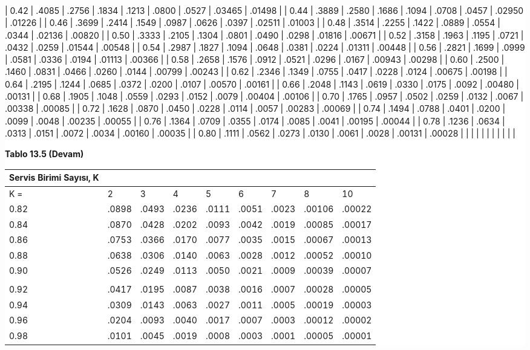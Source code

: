 | 0.42                    | .4085 | .2756 | .1834 | .1213 | .0800 | .0527 | .03465 | .01498 |
| 0.44                    | .3889 | .2580 | .1686 | .1094 | .0708 | .0457 | .02950 | .01226 |
| 0.46                    | .3699 | .2414 | .1549 | .0987 | .0626 | .0397 | .02511 | .01003 |
| 0.48                    | .3514 | .2255 | .1422 | .0889 | .0554 | .0344 | .02136 | .00820 |
| 0.50                    | .3333 | .2105 | .1304 | .0801 | .0490 | .0298 | .01816 | .00671 |
| 0.52                    | .3158 | .1963 | .1195 | .0721 | .0432 | .0259 | .01544 | .00548 |
| 0.54                    | .2987 | .1827 | .1094 | .0648 | .0381 | .0224 | .01311 | .00448 |
| 0.56                    | .2821 | .1699 | .0999 | .0581 | .0336 | .0194 | .01113 | .00366 |
| 0.58                    | .2658 | .1576 | .0912 | .0521 | .0296 | .0167 | .00943 | .00298 |
| 0.60                    | .2500 | .1460 | .0831 | .0466 | .0260 | .0144 | .00799 | .00243 |
| 0.62                    | .2346 | .1349 | .0755 | .0417 | .0228 | .0124 | .00675 | .00198 |
| 0.64                    | .2195 | .1244 | .0685 | .0372 | .0200 | .0107 | .00570 | .00161 |
| 0.66                    | .2048 | .1143 | .0619 | .0330 | .0175 | .0092 | .00480 | .00131 |
| 0.68                    | .1905 | .1048 | .0559 | .0293 | .0152 | .0079 | .00404 | .00106 |
| 0.70                    | .1765 | .0957 | .0502 | .0259 | .0132 | .0067 | .00338 | .00085 |
| 0.72                    | .1628 | .0870 | .0450 | .0228 | .0114 | .0057 | .00283 | .00069 |
| 0.74                    | .1494 | .0788 | .0401 | .0200 | .0099 | .0048 | .00235 | .00055 |
| 0.76                    | .1364 | .0709 | .0355 | .0174 | .0085 | .0041 | .00195 | .00044 |
| 0.78                    | .1236 | .0634 | .0313 | .0151 | .0072 | .0034 | .00160 | .00035 |
| 0.80                    | .1111 | .0562 | .0273 | .0130 | .0061 | .0028 | .00131 | .00028 |
|                         |       |       |       |       |       |       |        |        |

**Tablo 13.5 (Devam)**

| Servis Birimi Sayısı, K |       |       |       |       |       |       |        |        |
|-------------------------|-------|-------|-------|-------|-------|-------|--------|--------|
| K =                     | 2     | 3     | 4     | 5     | 6     | 7     | 8      | 10     |
| 0.82                    | .0898 | .0493 | .0236 | .0111 | .0051 | .0023 | .00106 | .00022 |
| 0.84                    | .0870 | .0428 | .0202 | .0093 | .0042 | .0019 | .00085 | .00017 |
| 0.86                    | .0753 | .0366 | .0170 | .0077 | .0035 | .0015 | .00067 | .00013 |
| 0.88                    | .0638 | .0306 | .0140 | .0063 | .0028 | .0012 | .00052 | .00010 |
| 0.90                    | .0526 | .0249 | .0113 | .0050 | .0021 | .0009 | .00039 | .00007 |
|                         |       |       |       |       |       |       |        |        |
| 0.92                    | .0417 | .0195 | .0087 | .0038 | .0016 | .0007 | .00028 | .00005 |
| 0.94                    | .0309 | .0143 | .0063 | .0027 | .0011 | .0005 | .00019 | .00003 |
| 0.96                    | .0204 | .0093 | .0040 | .0017 | .0007 | .0003 | .00012 | .00002 |
| 0.98                    | .0101 | .0045 | .0019 | .0008 | .0003 | .0001 | .00005 | .00001 |
